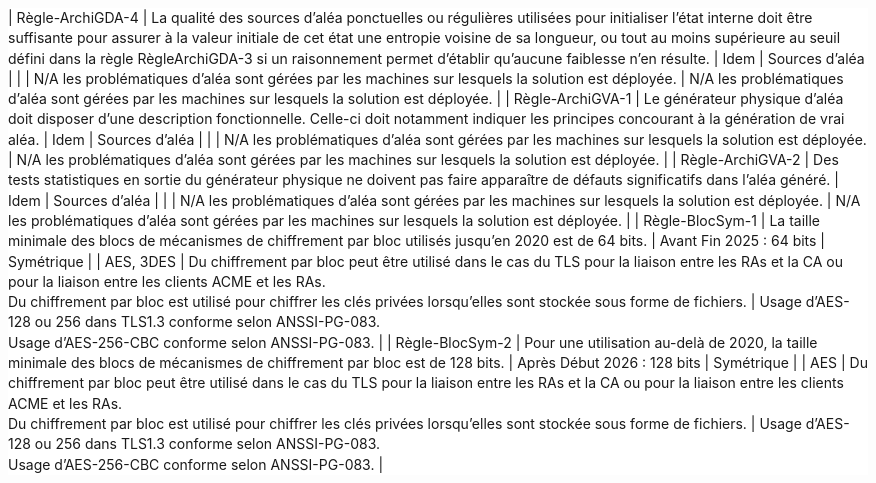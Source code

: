 | Règle-ArchiGDA-4      | La qualité des sources d’aléa ponctuelles ou régulières utilisées pour initialiser l’état interne doit être suffisante pour assurer à la valeur initiale de cet état une entropie voisine de sa longueur, ou tout au moins supérieure au seuil défini dans la règle RègleArchiGDA-3 si un raisonnement permet d’établir qu’aucune faiblesse n’en résulte.        | Idem                              | Sources d’aléa |                                                                     |                                                              | N/A les problématiques d’aléa sont gérées par les machines sur lesquels la solution est déployée.                                                                                                                                                                                     | N/A les problématiques d’aléa sont gérées par les machines sur lesquels la solution est déployée.                                                                                                                                                                                                                                 |
| Règle-ArchiGVA-1      | Le générateur physique d’aléa doit disposer d’une description fonctionnelle. Celle-ci doit notamment indiquer les principes concourant à la génération de vrai aléa.                                                                                                                                                                                             | Idem                              | Sources d’aléa |                                                                     |                                                              | N/A les problématiques d’aléa sont gérées par les machines sur lesquels la solution est déployée.                                                                                                                                                                                     | N/A les problématiques d’aléa sont gérées par les machines sur lesquels la solution est déployée.                                                                                                                                                                                                                                 |
| Règle-ArchiGVA-2      | Des tests statistiques en sortie du générateur physique ne doivent pas faire apparaître de défauts significatifs dans l’aléa généré.                                                                                                                                                                                                                             | Idem                              | Sources d’aléa |                                                                     |                                                              | N/A les problématiques d’aléa sont gérées par les machines sur lesquels la solution est déployée.                                                                                                                                                                                     | N/A les problématiques d’aléa sont gérées par les machines sur lesquels la solution est déployée.                                                                                                                                                                                                                                 |
| Règle-BlocSym-1       | La taille minimale des blocs de mécanismes de chiffrement par bloc utilisés jusqu’en 2020 est de 64 bits.                                                                                                                                                                                                                                                        | Avant Fin 2025 : 64 bits          | Symétrique     |                                                                     | AES, 3DES                                                    | Du chiffrement par bloc peut être utilisé dans le cas du TLS pour la liaison entre les RAs et la CA ou pour la liaison entre les clients ACME et les RAs.<br>Du chiffrement par bloc est utilisé pour chiffrer les clés privées lorsqu’elles sont stockée sous forme de fichiers.     | Usage d’AES-128 ou 256 dans TLS1.3 conforme selon ANSSI-PG-083.<br>Usage d’AES-256-CBC conforme selon ANSSI-PG-083.                                                                                                                                                                                                               |
| Règle-BlocSym-2       | Pour une utilisation au-delà de 2020, la taille minimale des blocs de mécanismes de chiffrement par bloc est de 128 bits.                                                                                                                                                                                                                                        | Après Début 2026 : 128 bits       | Symétrique     |                                                                     | AES                                                          | Du chiffrement par bloc peut être utilisé dans le cas du TLS pour la liaison entre les RAs et la CA ou pour la liaison entre les clients ACME et les RAs.<br>Du chiffrement par bloc est utilisé pour chiffrer les clés privées lorsqu’elles sont stockée sous forme de fichiers.     | Usage d’AES-128 ou 256 dans TLS1.3 conforme selon ANSSI-PG-083.<br>Usage d’AES-256-CBC conforme selon ANSSI-PG-083.                                                                                                                                                                                                               |